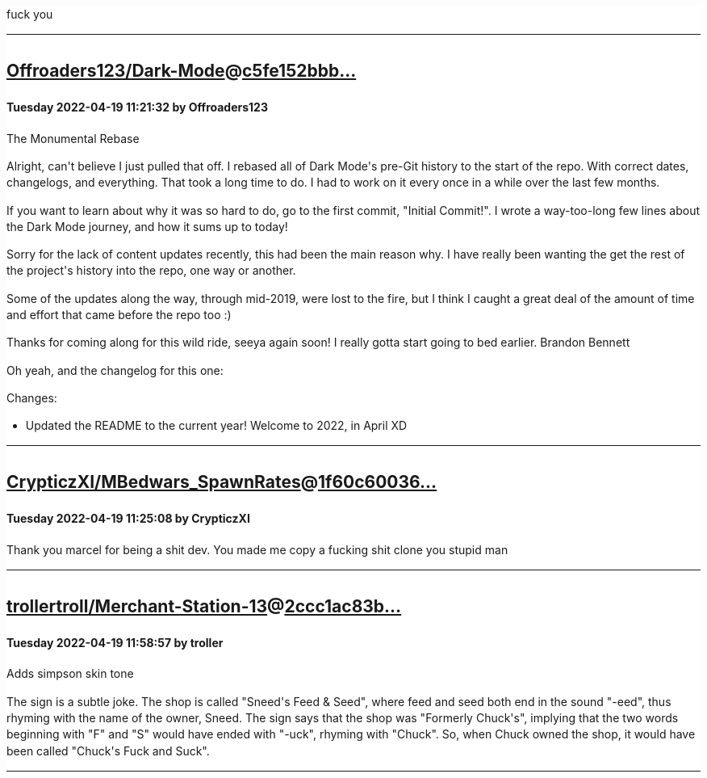 fuck you

---
## [Offroaders123/Dark-Mode](https://github.com/Offroaders123/Dark-Mode)@[c5fe152bbb...](https://github.com/Offroaders123/Dark-Mode/commit/c5fe152bbb7ad07b44e374031d5bbd8ff4bddb78)
#### Tuesday 2022-04-19 11:21:32 by Offroaders123

The Monumental Rebase

Alright, can't believe I just pulled that off. I rebased all of Dark Mode's pre-Git history to the start of the repo. With correct dates, changelogs, and everything. That took a long time to do. I had to work on it every once in a while over the last few months.

If you want to learn about why it was so hard to do, go to the first commit, "Initial Commit!". I wrote a way-too-long few lines about the Dark Mode journey, and how it sums up to today!

Sorry for the lack of content updates recently, this had been the main reason why. I have really been wanting the get the rest of the project's history into the repo, one way or another.

Some of the updates along the way, through mid-2019, were lost to the fire, but I think I caught a great deal of the amount of time and effort that came before the repo too :)

Thanks for coming along for this wild ride, seeya again soon! I really gotta start going to bed earlier.
Brandon Bennett

Oh yeah, and the changelog for this one:

Changes:
- Updated the README to the current year! Welcome to 2022, in April XD

---
## [CrypticzXI/MBedwars_SpawnRates](https://github.com/CrypticzXI/MBedwars_SpawnRates)@[1f60c60036...](https://github.com/CrypticzXI/MBedwars_SpawnRates/commit/1f60c600368fb88a267811aec8a2f1ffbf8ddfb1)
#### Tuesday 2022-04-19 11:25:08 by CrypticzXI

Thank you marcel for being a shit dev. You made me copy a fucking shit clone you stupid man

---
## [trollertroll/Merchant-Station-13](https://github.com/trollertroll/Merchant-Station-13)@[2ccc1ac83b...](https://github.com/trollertroll/Merchant-Station-13/commit/2ccc1ac83bc17434ffc375ec852632c7276d062a)
#### Tuesday 2022-04-19 11:58:57 by troller

Adds simpson skin tone

The sign is a subtle joke. The shop is called "Sneed's Feed & Seed", where feed and seed both end in the sound "-eed", thus rhyming with the name of the owner, Sneed. The sign says that the shop was "Formerly Chuck's", implying that the two words beginning with "F" and "S" would have ended with "-uck", rhyming with "Chuck". So, when Chuck owned the shop, it would have been called "Chuck's Fuck and Suck".

---